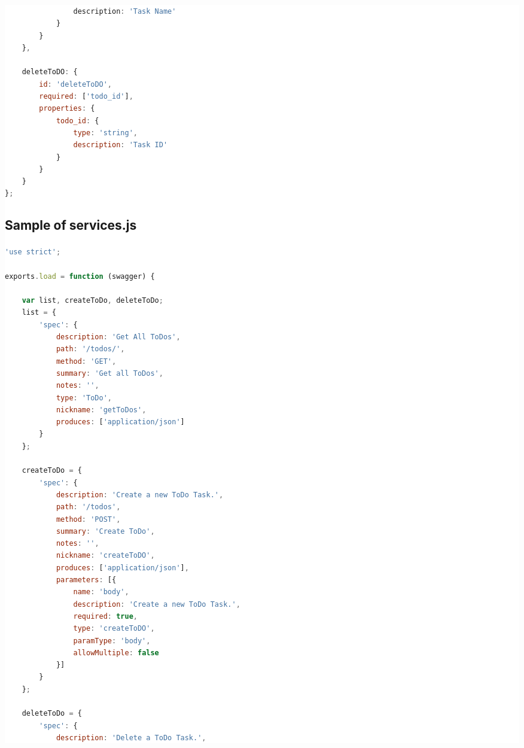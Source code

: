 ```javascript
                description: 'Task Name'
            }
        }
    },

    deleteToDO: {
        id: 'deleteToDO',
        required: ['todo_id'],
        properties: {
            todo_id: {
                type: 'string',
                description: 'Task ID'
            }
        }
    }
};

```
## Sample of services.js

```javascript
'use strict';

exports.load = function (swagger) {

    var list, createToDo, deleteToDo;
    list = {
        'spec': {
            description: 'Get All ToDos',
            path: '/todos/',
            method: 'GET',
            summary: 'Get all ToDos',
            notes: '',
            type: 'ToDo',
            nickname: 'getToDos',
            produces: ['application/json']
        }
    };
    
    createToDo = {
        'spec': {
            description: 'Create a new ToDo Task.',
            path: '/todos',
            method: 'POST',
            summary: 'Create ToDo',
            notes: '',
            nickname: 'createToDO',
            produces: ['application/json'],
            parameters: [{
                name: 'body',
                description: 'Create a new ToDo Task.',
                required: true,
                type: 'createToDO',
                paramType: 'body',
                allowMultiple: false
            }]
        }
    };

    deleteToDo = {
        'spec': {
            description: 'Delete a ToDo Task.',
```